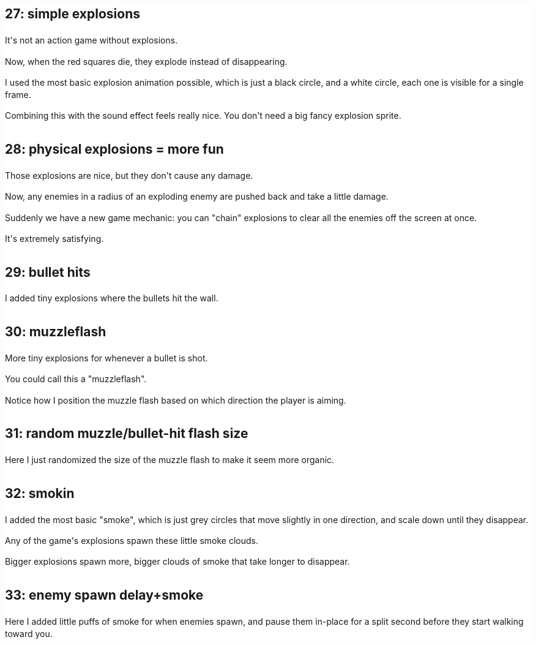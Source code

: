 ## 27: simple explosions
It's not an action game without explosions.

Now, when the red squares die, they explode instead of disappearing.

I used the most basic explosion animation possible, which
is just a black circle, and a white circle, each one is visible
for a single frame.

Combining this with the sound effect feels really nice. You don't need
a big fancy explosion sprite.

## 28: physical explosions = more fun
Those explosions are nice, but they don't cause any damage.

Now, any enemies in a radius of an exploding enemy are pushed
back and take a little damage.

Suddenly we have a new game mechanic: you can "chain"
explosions to clear all the enemies off the screen at once.

It's extremely satisfying.

## 29: bullet hits
I added tiny explosions where the bullets hit the wall.

## 30: muzzleflash
More tiny explosions for whenever a bullet is shot.

You could call this a "muzzleflash".

Notice how I position the muzzle flash based on which direction
the player is aiming.

## 31: random muzzle/bullet-hit flash size
Here I just randomized the size of the muzzle flash
to make it seem more organic.

## 32: smokin
I added the most basic "smoke", which is just grey circles that move slightly
in one direction, and scale down until they disappear.

Any of the game's explosions spawn these little smoke clouds.

Bigger explosions spawn more, bigger clouds of smoke that take
longer to disappear.

## 33: enemy spawn delay+smoke
Here I added little puffs of smoke for when enemies spawn,
and pause them in-place for a split second before they start
walking toward you.
